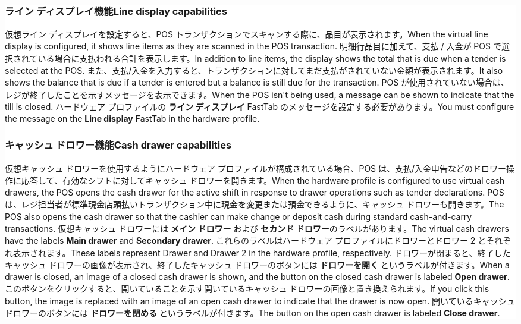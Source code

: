 ### <a name="line-display-capabilities"></a><span data-ttu-id="9d91a-213">ライン ディスプレイ機能</span><span class="sxs-lookup"><span data-stu-id="9d91a-213">Line display capabilities</span></span>

<span data-ttu-id="9d91a-214">仮想ライン ディスプレイを設定すると、POS トランザクションでスキャンする際に、品目が表示されます。</span><span class="sxs-lookup"><span data-stu-id="9d91a-214">When the virtual line display is configured, it shows line items as they are scanned in the POS transaction.</span></span> <span data-ttu-id="9d91a-215">明細行品目に加えて、支払 / 入金が POS で選択されている場合に支払われる合計を表示します。</span><span class="sxs-lookup"><span data-stu-id="9d91a-215">In addition to line items, the display shows the total that is due when a tender is selected at the POS.</span></span> <span data-ttu-id="9d91a-216">また、支払/入金を入力すると、トランザクションに対してまだ支払がされていない金額が表示されます。</span><span class="sxs-lookup"><span data-stu-id="9d91a-216">It also shows the balance that is due if a tender is entered but a balance is still due for the transaction.</span></span> <span data-ttu-id="9d91a-217">POS が使用されていない場合は、レジが終了したことを示すメッセージを表示できます。</span><span class="sxs-lookup"><span data-stu-id="9d91a-217">When the POS isn't being used, a message can be shown to indicate that the till is closed.</span></span> <span data-ttu-id="9d91a-218">ハードウェア プロファイルの **ライン ディスプレイ** FastTab のメッセージを設定する必要があります。</span><span class="sxs-lookup"><span data-stu-id="9d91a-218">You must configure the message on the **Line display** FastTab in the hardware profile.</span></span>

### <a name="cash-drawer-capabilities"></a><span data-ttu-id="9d91a-219">キャッシュ ドロワー機能</span><span class="sxs-lookup"><span data-stu-id="9d91a-219">Cash drawer capabilities</span></span>

<span data-ttu-id="9d91a-220">仮想キャッシュ ドロワーを使用するようにハードウェア プロファイルが構成されている場合、POS は、支払/入金申告などのドロワー操作に応答して、有効なシフトに対してキャッシュ ドロワーを開きます。</span><span class="sxs-lookup"><span data-stu-id="9d91a-220">When the hardware profile is configured to use virtual cash drawers, the POS opens the cash drawer for the active shift in response to drawer operations such as tender declarations.</span></span> <span data-ttu-id="9d91a-221">POS は、レジ担当者が標準現金店頭払いトランザクション中に現金を変更または預金できるように、キャッシュ ドロワーも開きます。</span><span class="sxs-lookup"><span data-stu-id="9d91a-221">The POS also opens the cash drawer so that the cashier can make change or deposit cash during standard cash-and-carry transactions.</span></span> <span data-ttu-id="9d91a-222">仮想キャッシュ ドロワーには **メイン ドロワー** および **セカンド ドロワー**のラベルがあります。</span><span class="sxs-lookup"><span data-stu-id="9d91a-222">The virtual cash drawers have the labels **Main drawer** and **Secondary drawer**.</span></span> <span data-ttu-id="9d91a-223">これらのラベルはハードウェア プロファイルにドロワーとドロワー 2 とそれぞれ表示されます。</span><span class="sxs-lookup"><span data-stu-id="9d91a-223">These labels represent Drawer and Drawer 2 in the hardware profile, respectively.</span></span> <span data-ttu-id="9d91a-224">ドロワーが閉まると、終了したキャッシュ ドロワーの画像が表示され、終了したキャッシュ ドロワーのボタンには **ドロワーを開く** というラベルが付きます。</span><span class="sxs-lookup"><span data-stu-id="9d91a-224">When a drawer is closed, an image of a closed cash drawer is shown, and the button on the closed cash drawer is labeled **Open drawer**.</span></span> <span data-ttu-id="9d91a-225">このボタンをクリックすると、開いていることを示す開いているキャッシュ ドロワーの画像と置き換えられます。</span><span class="sxs-lookup"><span data-stu-id="9d91a-225">If you click this button, the image is replaced with an image of an open cash drawer to indicate that the drawer is now open.</span></span> <span data-ttu-id="9d91a-226">開いているキャッシュ ドロワーのボタンには **ドロワーを閉める** というラベルが付きます。</span><span class="sxs-lookup"><span data-stu-id="9d91a-226">The button on the open cash drawer is labeled **Close drawer**.</span></span>
